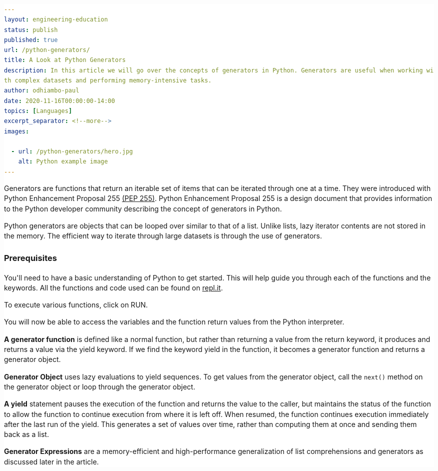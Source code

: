 ```yaml
---
layout: engineering-education
status: publish
published: true
url: /python-generators/
title: A Look at Python Generators
description: In this article we will go over the concepts of generators in Python. Generators are useful when working with complex datasets and performing memory-intensive tasks.
author: odhiambo-paul
date: 2020-11-16T00:00:00-14:00
topics: [Languages]
excerpt_separator: <!--more-->
images:

  - url: /python-generators/hero.jpg
    alt: Python example image
---
```

Generators are functions that return an iterable set of items that can be iterated through one at a time. They were introduced with Python Enhancement Proposal 255 [(PEP 255)](https://www.python.org/dev/peps/pep-0255/). Python Enhancement Proposal 255 is a design document that provides information to the Python developer community describing the concept of generators in Python.

Python generators are objects that can be looped over similar to that of a list. Unlike lists, lazy iterator contents are not stored in the memory. The efficient way to iterate through large datasets is through the use of generators.

### Prerequisites
You'll need to have a basic understanding of Python to get started. This will help guide you through each of the functions and the keywords. All the functions and code used can be found on [repl.it](https://repl.it/@paulodhiambo962/PythonGenerators/).

To execute various functions, click on RUN.

You will now be able to access the variables and the function return values from the Python interpreter.

**A generator function** is defined like a normal function, but rather than returning a value from the return keyword, it produces and returns a value via the yield keyword. If we find the keyword yield in the function, it becomes a generator function and returns a generator object.

**Generator Object** uses lazy evaluations to yield sequences. To get values from the generator object, call the `next()` method on the generator object or loop through the generator object.

**A yield** statement pauses the execution of the function and returns the value to the caller, but maintains the status of the function to allow the function to continue execution from where it is left off. When resumed, the function continues execution immediately after the last run of the yield. This generates a set of values over time, rather than computing them at once and sending them back as a list.

**Generator Expressions** are a memory-efficient and high-performance generalization of list comprehensions and generators as discussed later in the article.
